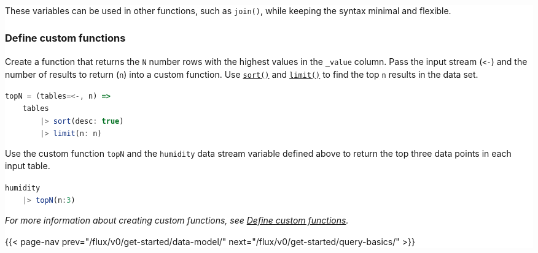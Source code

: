 These variables can be used in other functions, such as  `join()`, while keeping
the syntax minimal and flexible.

### Define custom functions
Create a function that returns the `N` number rows with the highest values in the `_value` column.
Pass the input stream (`<-`) and the number of results to return (`n`) into a custom function.
Use [`sort()`](/flux/v0/stdlib/universe/sort/) and [`limit()`](/flux/v0/stdlib/universe/limit/)
to find the top `n` results in the data set.

```js
topN = (tables=<-, n) =>
    tables
        |> sort(desc: true)
        |> limit(n: n)
```

Use the custom function `topN` and the `humidity` data stream variable defined
above to return the top three data points in each input table.

```js
humidity
    |> topN(n:3)
```

_For more information about creating custom functions, see [Define custom functions](/flux/v0/define-functions)._

{{< page-nav prev="/flux/v0/get-started/data-model/" next="/flux/v0/get-started/query-basics/" >}}